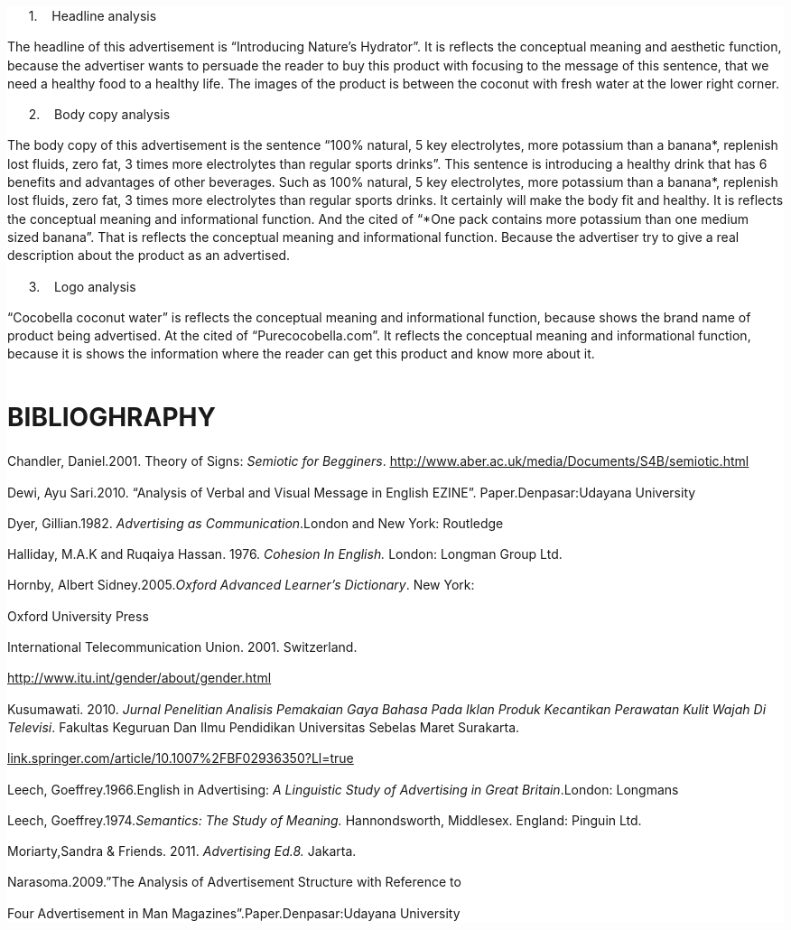 <ul style="list-style:none;"><li>
<p><span class="font1">1. &nbsp;&nbsp;&nbsp;Headline analysis</span></p></li></ul>
<p><span class="font1">The headline of this advertisement is “Introducing Nature’s Hydrator”. It is reflects the conceptual meaning and aesthetic function, because the advertiser wants to persuade the reader to buy this product with focusing to the message of this sentence, that we need a healthy food to a healthy life. The images of the product is between the coconut with fresh water at the lower right corner.</span></p>
<ul style="list-style:none;"><li>
<p><span class="font1">2. &nbsp;&nbsp;&nbsp;Body copy analysis</span></p></li></ul>
<p><span class="font1">The body copy of this advertisement is the sentence “100% natural, 5 key electrolytes, more potassium than a banana*, replenish lost fluids, zero fat, 3 times more electrolytes than regular sports drinks”. This sentence is introducing a healthy drink that has 6 benefits and advantages of other beverages. Such as 100% natural, 5 key electrolytes, more potassium than a banana*, replenish lost fluids, zero fat, 3 times more electrolytes than regular sports drinks. It certainly will make the body fit and healthy. It is reflects the conceptual meaning and informational function. And the cited of “*One pack contains more potassium than one medium sized banana”. That is reflects the conceptual meaning and informational function. Because the advertiser try to give a real description about the product as an advertised.</span></p>
<ul style="list-style:none;"><li>
<p><span class="font1">3. &nbsp;&nbsp;&nbsp;Logo analysis</span></p></li></ul>
<p><span class="font1">“Cocobella coconut water” is reflects the conceptual meaning and informational function, because shows the brand name of product being advertised. At the cited of “Purecocobella.com”. It reflects the conceptual meaning and informational function, because it is shows the information where the reader can get this product and know more about it.</span></p><a name="caption1"></a>
<h1><a name="bookmark0"></a><span class="font2" style="font-weight:bold;"><a name="bookmark1"></a>BIBLIOGHRAPHY</span></h1>
<p><span class="font1">Chandler, Daniel.2001. Theory of Signs: </span><span class="font1" style="font-style:italic;">Semiotic for Begginers</span><span class="font1">. </span><a href="http://www.aber.ac.uk/media/Documents/S4B/semiotic.html"><span class="font1" style="text-decoration:underline;">http://www.aber.ac.uk/media/Documents/S4B/semiotic.html</span></a></p>
<p><span class="font1">Dewi, Ayu Sari.2010. “Analysis of Verbal and Visual Message in English EZINE”. Paper.Denpasar:Udayana University</span></p>
<p><span class="font1">Dyer, Gillian.1982. </span><span class="font1" style="font-style:italic;">Advertising as Communication</span><span class="font1">.London and New York: Routledge</span></p>
<p><span class="font1">Halliday, M.A.K and Ruqaiya Hassan. 1976. </span><span class="font1" style="font-style:italic;">Cohesion In English.</span><span class="font1"> London: Longman Group Ltd.</span></p>
<p><span class="font1">Hornby, Albert Sidney.2005.</span><span class="font1" style="font-style:italic;">Oxford Advanced Learner’s Dictionary</span><span class="font1">. New York:</span></p>
<p><span class="font1">Oxford University Press</span></p>
<p><span class="font1">International Telecommunication Union. 2001. Switzerland.</span></p>
<p><a href="http://www.itu.int/gender/about/gender.html"><span class="font1" style="text-decoration:underline;">http://www.itu.int/gender/about/gender.html</span></a></p>
<p><span class="font1">Kusumawati. 2010. </span><span class="font1" style="font-style:italic;">Jurnal Penelitian Analisis Pemakaian Gaya Bahasa Pada Iklan Produk Kecantikan Perawatan Kulit Wajah Di Televisi</span><span class="font1">. Fakultas Keguruan Dan Ilmu Pendidikan Universitas Sebelas Maret Surakarta.</span></p>
<p><span class="font1" style="text-decoration:underline;">link.springer.com/article/10.1007%2FBF02936350?Ll=true</span></p>
<p><span class="font1">Leech, Goeffrey.1966.English in Advertising: </span><span class="font1" style="font-style:italic;">A Linguistic Study of Advertising in Great Britain</span><span class="font1">.London: Longmans</span></p>
<p><span class="font1">Leech, Goeffrey.1974.</span><span class="font1" style="font-style:italic;">Semantics: The Study of Meaning.</span><span class="font1"> Hannondsworth, Middlesex. England: Pinguin Ltd.</span></p>
<p><span class="font1">Moriarty,Sandra &amp;&nbsp;Friends. 2011. </span><span class="font1" style="font-style:italic;">Advertising Ed.8.</span><span class="font1"> Jakarta.</span></p>
<p><span class="font1">Narasoma.2009.”The Analysis of Advertisement Structure with Reference to</span></p>
<p><span class="font1">Four Advertisement in Man Magazines”.Paper.Denpasar:Udayana University</span></p>